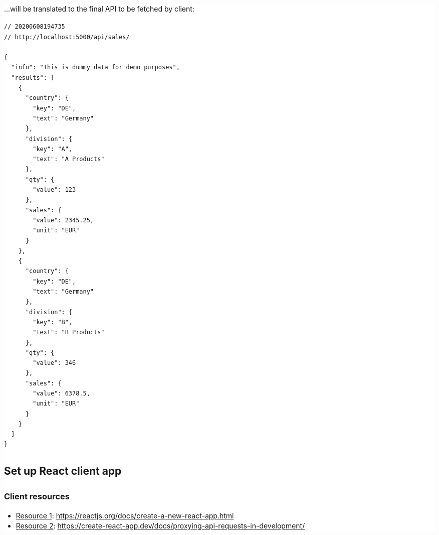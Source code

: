 ...will be translated to the final API to be fetched by client:
```
// 20200608194735
// http://localhost:5000/api/sales/

{
  "info": "This is dummy data for demo purposes",
  "results": [
    {
      "country": {
        "key": "DE",
        "text": "Germany"
      },
      "division": {
        "key": "A",
        "text": "A Products"
      },
      "qty": {
        "value": 123
      },
      "sales": {
        "value": 2345.25,
        "unit": "EUR"
      }
    },
    {
      "country": {
        "key": "DE",
        "text": "Germany"
      },
      "division": {
        "key": "B",
        "text": "B Products"
      },
      "qty": {
        "value": 346
      },
      "sales": {
        "value": 6378.5,
        "unit": "EUR"
      }
    }
  ]
}
```

## Set up React client app

### Client resources
* [Resource 1](https://reactjs.org/docs/create-a-new-react-app.html): https://reactjs.org/docs/create-a-new-react-app.html 
* [Resource 2](https://create-react-app.dev/docs/proxying-api-requests-in-development/): https://create-react-app.dev/docs/proxying-api-requests-in-development/

